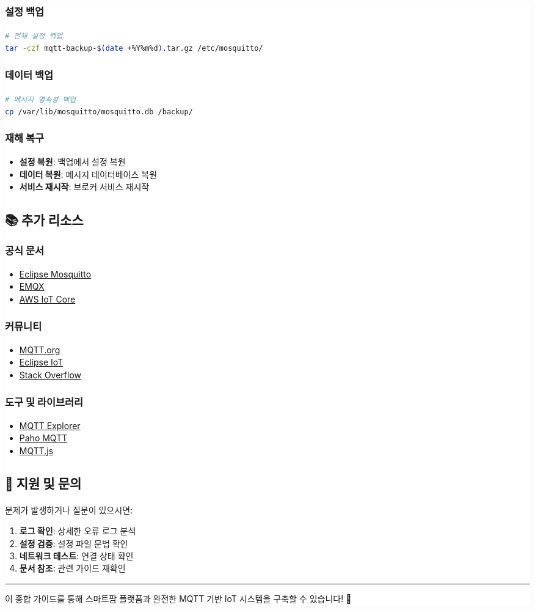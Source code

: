### 설정 백업
```bash
# 전체 설정 백업
tar -czf mqtt-backup-$(date +%Y%m%d).tar.gz /etc/mosquitto/
```

### 데이터 백업
```bash
# 메시지 영속성 백업
cp /var/lib/mosquitto/mosquitto.db /backup/
```

### 재해 복구
- **설정 복원**: 백업에서 설정 복원
- **데이터 복원**: 메시지 데이터베이스 복원
- **서비스 재시작**: 브로커 서비스 재시작

## 📚 추가 리소스

### 공식 문서
- [Eclipse Mosquitto](https://mosquitto.org/documentation/)
- [EMQX](https://www.emqx.io/docs/)
- [AWS IoT Core](https://docs.aws.amazon.com/iot/)

### 커뮤니티
- [MQTT.org](https://mqtt.org/)
- [Eclipse IoT](https://iot.eclipse.org/)
- [Stack Overflow](https://stackoverflow.com/questions/tagged/mqtt)

### 도구 및 라이브러리
- [MQTT Explorer](http://mqtt-explorer.com/)
- [Paho MQTT](https://www.eclipse.org/paho/)
- [MQTT.js](https://github.com/mqttjs/MQTT.js)

## 🤝 지원 및 문의

문제가 발생하거나 질문이 있으시면:

1. **로그 확인**: 상세한 오류 로그 분석
2. **설정 검증**: 설정 파일 문법 확인
3. **네트워크 테스트**: 연결 상태 확인
4. **문서 참조**: 관련 가이드 재확인

---

이 종합 가이드를 통해 스마트팜 플랫폼과 완전한 MQTT 기반 IoT 시스템을 구축할 수 있습니다! 🚀
